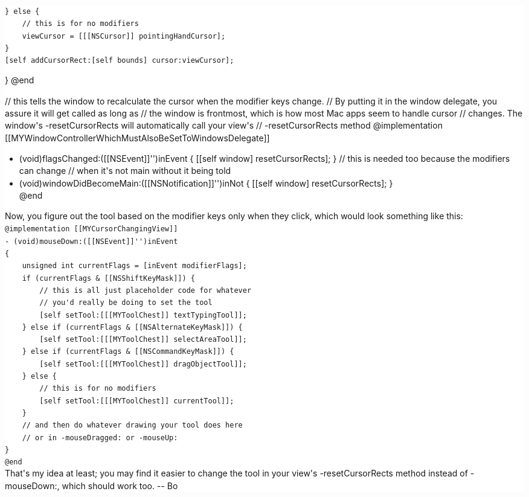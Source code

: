 	} else {
		// this is for no modifiers
		viewCursor = [[[NSCursor]] pointingHandCursor];
	}
	[self addCursorRect:[self bounds] cursor:viewCursor];
}
@end

// this tells the window to recalculate the cursor when the modifier keys change.
// By putting it in the window delegate, you assure it will get called as long as
// the window is frontmost, which is how most Mac apps seem to handle cursor
// changes. The window's -resetCursorRects will automatically call your view's 
// -resetCursorRects method
@implementation [[MYWindowControllerWhichMustAlsoBeSetToWindowsDelegate]]
- (void)flagsChanged:([[NSEvent]]'')inEvent
{
	[[self window] resetCursorRects];
}
// this is needed too because the modifiers can change 
// when it's not main without it being told
- (void)windowDidBecomeMain:([[NSNotification]]'')inNot
{
	[[self window] resetCursorRects];
}	
@end
</code>
Now, you figure out the tool based on the modifier keys only when they click, which would look something like this:
<code>
@implementation [[MYCursorChangingView]]
- (void)mouseDown:([[NSEvent]]'')inEvent
{
	unsigned int currentFlags = [inEvent modifierFlags];
	if (currentFlags & [[NSShiftKeyMask]]) {
		// this is all just placeholder code for whatever 
		// you'd really be doing to set the tool
		[self setTool:[[[MYToolChest]] textTypingTool]];
	} else if (currentFlags & [[NSAlternateKeyMask]]) {
		[self setTool:[[[MYToolChest]] selectAreaTool]];
	} else if (currentFlags & [[NSCommandKeyMask]]) {
		[self setTool:[[[MYToolChest]] dragObjectTool]];
	} else {
		// this is for no modifiers
		[self setTool:[[[MYToolChest]] currentTool]];
	}
	// and then do whatever drawing your tool does here
	// or in -mouseDragged: or -mouseUp:
}
@end
</code>
That's my idea at least; you may find it easier to change the tool in your view's -resetCursorRects method instead of -mouseDown:, which should work too.  -- Bo
